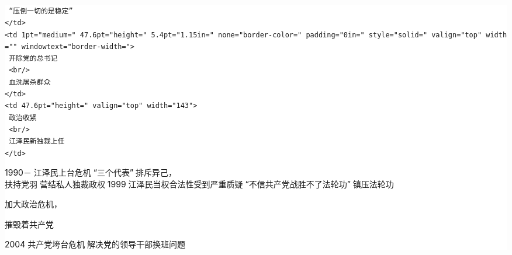      “压倒一切的是稳定”
    </td>
    <td 1pt="medium=" 47.6pt="height=" 5.4pt="1.15in=" none="border-color=" padding="0in=" style="solid=" valign="top" width="" windowtext="border-width=">
     开除党的总书记
     <br/>
     血洗屠杀群众
    </td>
    <td 47.6pt="height=" valign="top" width="143">
     政治收紧
     <br/>
     江泽民新独裁上任
    </td>
   </tr>
   <tr>
    <td valign="top" width="87">
     1990－
    </td>
    <td valign="top" width="142">
     江泽民上台危机
    </td>
    <td valign="top" width="162">
     “三个代表”
    </td>
    <td valign="top" width="110">
     排斥异己，
     <br/>
     扶持党羽
    </td>
    <td valign="top" width="143">
     营结私人独裁政权
    </td>
   </tr>
   <tr>
    <td valign="top" width="87">
     1999
    </td>
    <td valign="top" width="142">
     江泽民当权合法性受到严重质疑
    </td>
    <td valign="top" width="162">
     “不信共产党战胜不了法轮功”
    </td>
    <td valign="top" width="110">
     镇压法轮功
    </td>
    <td valign="top" width="143">
     <p class="MsoNormal">
      加大政治危机，
     </p>
     <p class="MsoNormal">
      摧毁着共产党
     </p>
    </td>
   </tr>
   <tr>
    <td valign="top" width="87">
     2004
    </td>
    <td valign="top" width="142">
     共产党垮台危机
    </td>
    <td valign="top" width="162">
     解决党的领导干部换班问题